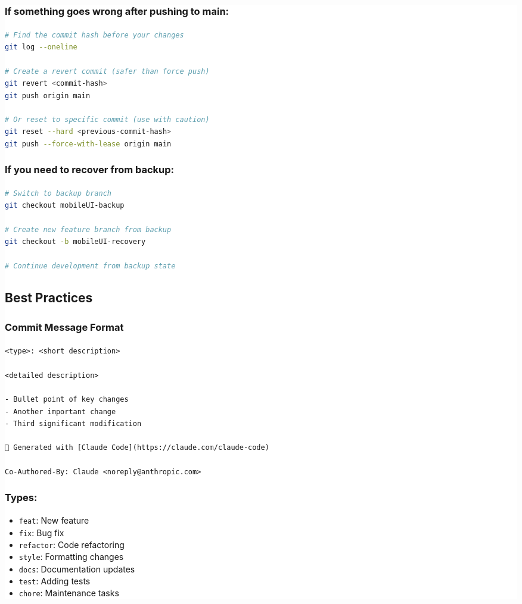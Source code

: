 ### If something goes wrong after pushing to main:

```bash
# Find the commit hash before your changes
git log --oneline

# Create a revert commit (safer than force push)
git revert <commit-hash>
git push origin main

# Or reset to specific commit (use with caution)
git reset --hard <previous-commit-hash>
git push --force-with-lease origin main
```

### If you need to recover from backup:

```bash
# Switch to backup branch
git checkout mobileUI-backup

# Create new feature branch from backup
git checkout -b mobileUI-recovery

# Continue development from backup state
```

## Best Practices

### Commit Message Format
```
<type>: <short description>

<detailed description>

- Bullet point of key changes
- Another important change
- Third significant modification

🤖 Generated with [Claude Code](https://claude.com/claude-code)

Co-Authored-By: Claude <noreply@anthropic.com>
```

### Types:
- `feat`: New feature
- `fix`: Bug fix
- `refactor`: Code refactoring
- `style`: Formatting changes
- `docs`: Documentation updates
- `test`: Adding tests
- `chore`: Maintenance tasks
